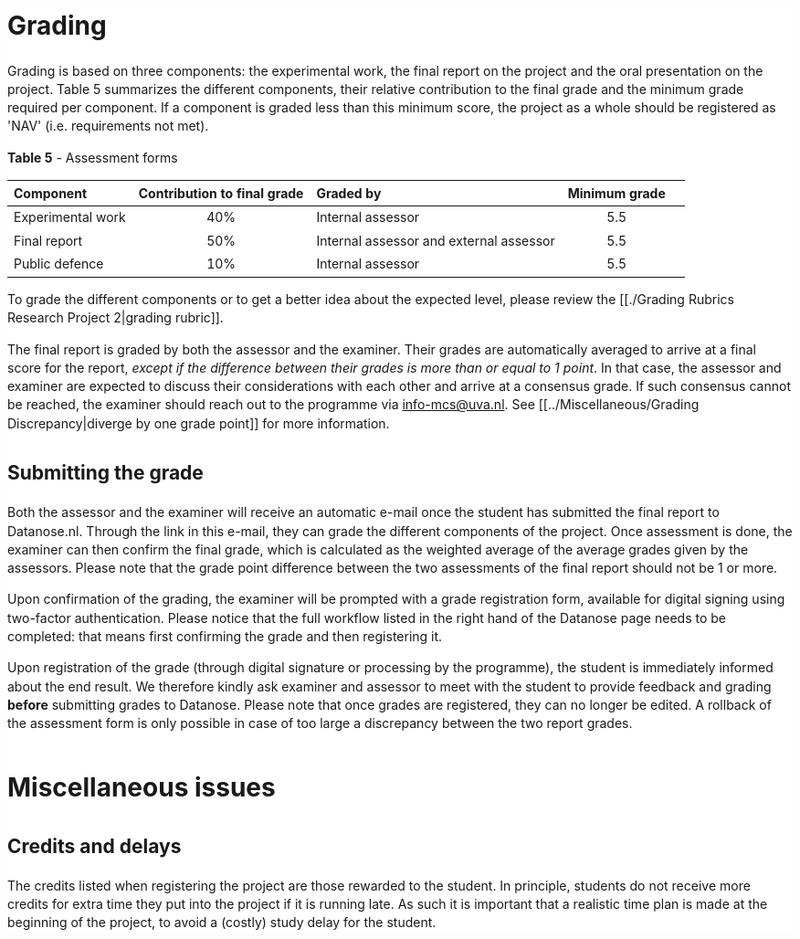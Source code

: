 # Grading
Grading is based on three components: the experimental work, the final report on the project and the oral presentation on the project. Table 5 summarizes the different components, their relative contribution to the final grade and the minimum grade required per component. If a component is graded less than this minimum score, the project as a whole should be registered as 'NAV' (i.e. requirements not met).

**Table 5** - Assessment forms

| Component         | Contribution to final grade | Graded by                               | Minimum grade |     |
| :---------------- | :-------------------------: | :-------------------------------------- | :-----------: | --- |
| Experimental work |             40%             | Internal assessor                       |      5.5      |     |
| Final report      |             50%             | Internal assessor and external assessor |      5.5      |     |
| Public defence    |             10%             | Internal assessor                       |      5.5      |     |

To grade the different components or to get a better idea about the expected level, please review the [[./Grading Rubrics Research Project 2|grading rubric]].

The final report is graded by both the assessor and the examiner. Their grades are automatically averaged to arrive at a final score for the report, *except if the difference between their grades is more than or equal to 1 point*. In that case, the assessor and examiner are expected to discuss their considerations with each other and arrive at a consensus grade. If such consensus cannot be reached, the examiner should reach out to the programme via info-mcs@uva.nl. See [[../Miscellaneous/Grading Discrepancy|diverge by one grade point]] for more information.

## Submitting the grade
Both the assessor and the examiner will receive an automatic e-mail once the student has submitted the final report to Datanose.nl. Through the link in this e-mail, they can grade the different components of the project. Once assessment is done, the examiner can then confirm the final grade, which is calculated as the weighted average of the average grades given by the assessors. Please note that the grade point difference between the two assessments of the final report should not be 1 or more. 

Upon confirmation of the grading, the examiner will be prompted with a grade registration form, available for digital signing using two-factor authentication. Please notice that the full workflow listed in the right hand of the Datanose page needs to be completed: that means first confirming the grade and then registering it.

Upon registration of the grade (through digital signature or processing by the programme), the student is immediately informed about the end result. We therefore kindly ask examiner and assessor to meet with the student to provide feedback and grading **before** submitting grades to Datanose. Please note that once grades are registered, they can no longer be edited. A rollback of the assessment form is only possible in case of too large a discrepancy between the two report grades.

# Miscellaneous issues

## Credits and delays
The credits listed when registering the project are those rewarded to the student. In principle, students do not receive more credits for extra time they put into the project if it is running late. As such it is important that a realistic time plan is made at the beginning of the project, to avoid a (costly) study delay for the student.
